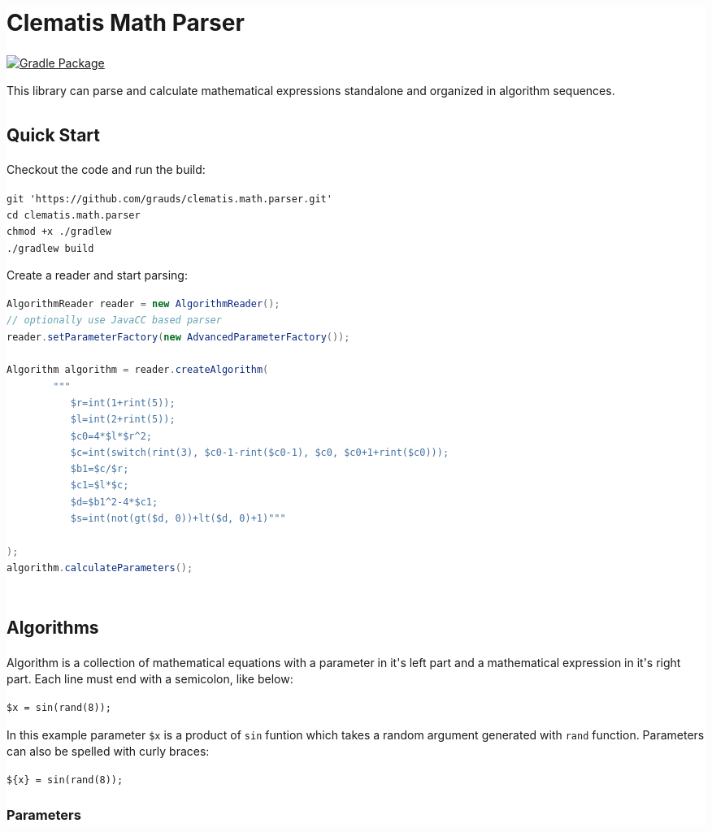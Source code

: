 # Clematis Math Parser

[![Gradle Package](https://github.com/grauds/clematis.math.parser/actions/workflows/gradle-publish.yml/badge.svg)](https://github.com/grauds/clematis.math.parser/actions/workflows/gradle-publish.yml)

This library can parse and calculate mathematical expressions standalone and organized in algorithm sequences.

## Quick Start

Checkout the code and run the build:

```
git 'https://github.com/grauds/clematis.math.parser.git'
cd clematis.math.parser
chmod +x ./gradlew
./gradlew build
```

Create a reader and start parsing:

```java
AlgorithmReader reader = new AlgorithmReader();
// optionally use JavaCC based parser
reader.setParameterFactory(new AdvancedParameterFactory());

Algorithm algorithm = reader.createAlgorithm(
        """
           $r=int(1+rint(5));
           $l=int(2+rint(5));
           $c0=4*$l*$r^2;
           $c=int(switch(rint(3), $c0-1-rint($c0-1), $c0, $c0+1+rint($c0)));
           $b1=$c/$r;
           $c1=$l*$c;
           $d=$b1^2-4*$c1;
           $s=int(not(gt($d, 0))+lt($d, 0)+1)"""

);
algorithm.calculateParameters();
    
```

## Algorithms

Algorithm is a collection of mathematical equations with a parameter in it's left part and a mathematical expression in it's right part. Each line must end with a semicolon, like below:

```
$x = sin(rand(8));
```
In this example parameter ```$x``` is a product of ```sin``` funtion which takes a random argument generated with ```rand``` function. Parameters can also be spelled with curly braces:
```
${x} = sin(rand(8));
```
### Parameters
